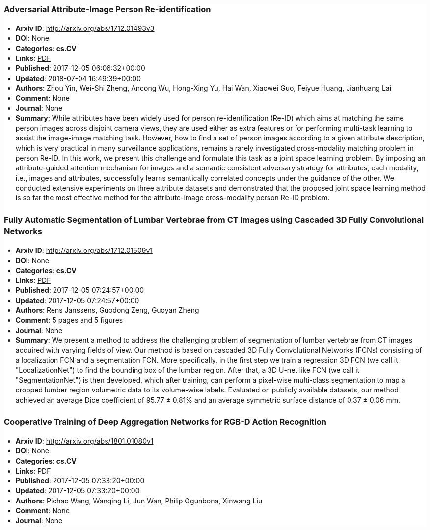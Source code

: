 

### Adversarial Attribute-Image Person Re-identification
- **Arxiv ID**: http://arxiv.org/abs/1712.01493v3
- **DOI**: None
- **Categories**: **cs.CV**
- **Links**: [PDF](http://arxiv.org/pdf/1712.01493v3)
- **Published**: 2017-12-05 06:06:32+00:00
- **Updated**: 2018-07-04 16:49:39+00:00
- **Authors**: Zhou Yin, Wei-Shi Zheng, Ancong Wu, Hong-Xing Yu, Hai Wan, Xiaowei Guo, Feiyue Huang, Jianhuang Lai
- **Comment**: None
- **Journal**: None
- **Summary**: While attributes have been widely used for person re-identification (Re-ID) which aims at matching the same person images across disjoint camera views, they are used either as extra features or for performing multi-task learning to assist the image-image matching task. However, how to find a set of person images according to a given attribute description, which is very practical in many surveillance applications, remains a rarely investigated cross-modality matching problem in person Re-ID. In this work, we present this challenge and formulate this task as a joint space learning problem. By imposing an attribute-guided attention mechanism for images and a semantic consistent adversary strategy for attributes, each modality, i.e., images and attributes, successfully learns semantically correlated concepts under the guidance of the other. We conducted extensive experiments on three attribute datasets and demonstrated that the proposed joint space learning method is so far the most effective method for the attribute-image cross-modality person Re-ID problem.



### Fully Automatic Segmentation of Lumbar Vertebrae from CT Images using Cascaded 3D Fully Convolutional Networks
- **Arxiv ID**: http://arxiv.org/abs/1712.01509v1
- **DOI**: None
- **Categories**: **cs.CV**
- **Links**: [PDF](http://arxiv.org/pdf/1712.01509v1)
- **Published**: 2017-12-05 07:24:57+00:00
- **Updated**: 2017-12-05 07:24:57+00:00
- **Authors**: Rens Janssens, Guodong Zeng, Guoyan Zheng
- **Comment**: 5 pages and 5 figures
- **Journal**: None
- **Summary**: We present a method to address the challenging problem of segmentation of lumbar vertebrae from CT images acquired with varying fields of view. Our method is based on cascaded 3D Fully Convolutional Networks (FCNs) consisting of a localization FCN and a segmentation FCN. More specifically, in the first step we train a regression 3D FCN (we call it "LocalizationNet") to find the bounding box of the lumbar region. After that, a 3D U-net like FCN (we call it "SegmentationNet") is then developed, which after training, can perform a pixel-wise multi-class segmentation to map a cropped lumber region volumetric data to its volume-wise labels. Evaluated on publicly available datasets, our method achieved an average Dice coefficient of 95.77 $\pm$ 0.81% and an average symmetric surface distance of 0.37 $\pm$ 0.06 mm.



### Cooperative Training of Deep Aggregation Networks for RGB-D Action Recognition
- **Arxiv ID**: http://arxiv.org/abs/1801.01080v1
- **DOI**: None
- **Categories**: **cs.CV**
- **Links**: [PDF](http://arxiv.org/pdf/1801.01080v1)
- **Published**: 2017-12-05 07:33:20+00:00
- **Updated**: 2017-12-05 07:33:20+00:00
- **Authors**: Pichao Wang, Wanqing Li, Jun Wan, Philip Ogunbona, Xinwang Liu
- **Comment**: None
- **Journal**: None